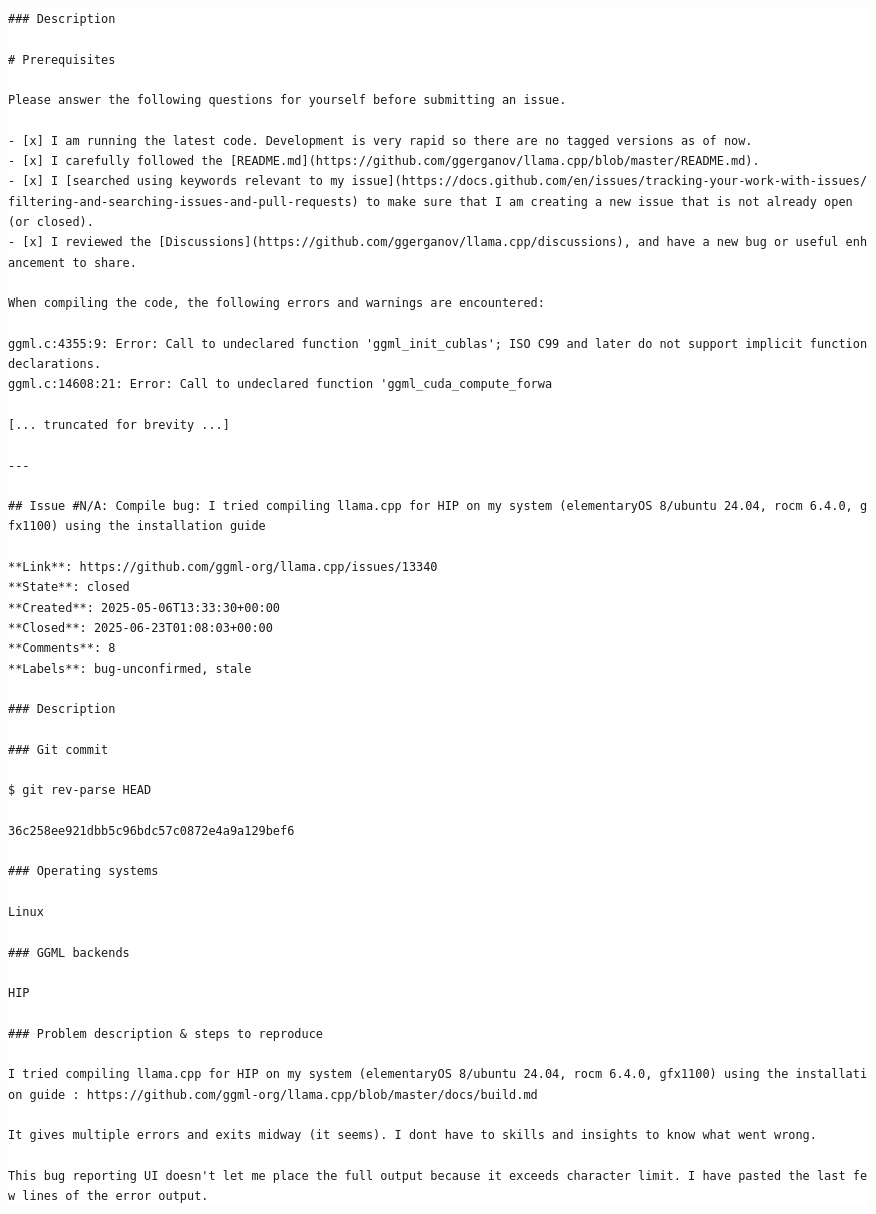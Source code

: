    ```shell
### Description

# Prerequisites

Please answer the following questions for yourself before submitting an issue.

- [x] I am running the latest code. Development is very rapid so there are no tagged versions as of now.
- [x] I carefully followed the [README.md](https://github.com/ggerganov/llama.cpp/blob/master/README.md).
- [x] I [searched using keywords relevant to my issue](https://docs.github.com/en/issues/tracking-your-work-with-issues/filtering-and-searching-issues-and-pull-requests) to make sure that I am creating a new issue that is not already open (or closed).
- [x] I reviewed the [Discussions](https://github.com/ggerganov/llama.cpp/discussions), and have a new bug or useful enhancement to share.

When compiling the code, the following errors and warnings are encountered:

ggml.c:4355:9: Error: Call to undeclared function 'ggml_init_cublas'; ISO C99 and later do not support implicit function declarations.
ggml.c:14608:21: Error: Call to undeclared function 'ggml_cuda_compute_forwa

[... truncated for brevity ...]

---

## Issue #N/A: Compile bug: I tried compiling llama.cpp for HIP on my system (elementaryOS 8/ubuntu 24.04, rocm 6.4.0, gfx1100) using the installation guide

**Link**: https://github.com/ggml-org/llama.cpp/issues/13340
**State**: closed
**Created**: 2025-05-06T13:33:30+00:00
**Closed**: 2025-06-23T01:08:03+00:00
**Comments**: 8
**Labels**: bug-unconfirmed, stale

### Description

### Git commit

$ git rev-parse HEAD

36c258ee921dbb5c96bdc57c0872e4a9a129bef6

### Operating systems

Linux

### GGML backends

HIP

### Problem description & steps to reproduce

I tried compiling llama.cpp for HIP on my system (elementaryOS 8/ubuntu 24.04, rocm 6.4.0, gfx1100) using the installation guide : https://github.com/ggml-org/llama.cpp/blob/master/docs/build.md

It gives multiple errors and exits midway (it seems). I dont have to skills and insights to know what went wrong. 

This bug reporting UI doesn't let me place the full output because it exceeds character limit. I have pasted the last few lines of the error output. 

   ```